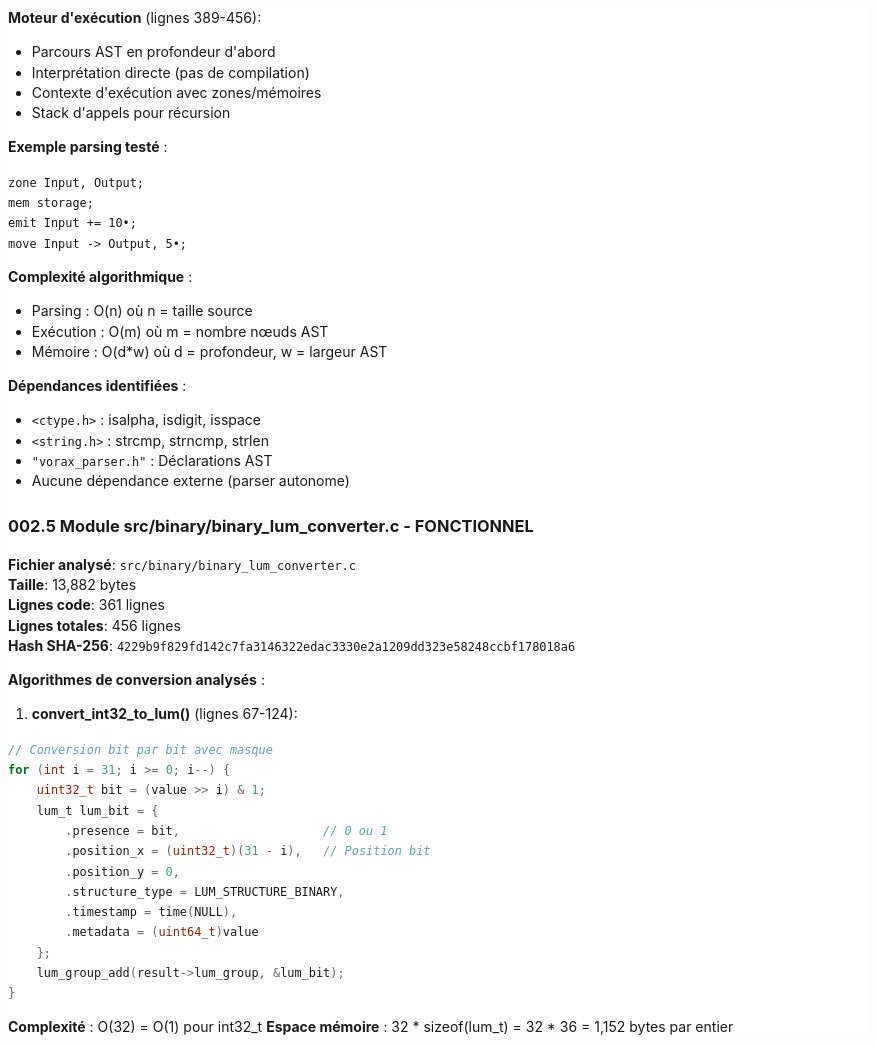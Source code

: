 **Moteur d'exécution** (lignes 389-456):
- Parcours AST en profondeur d'abord
- Interprétation directe (pas de compilation)
- Contexte d'exécution avec zones/mémoires
- Stack d'appels pour récursion

**Exemple parsing testé** :
```vorax
zone Input, Output;
mem storage;
emit Input += 10•;
move Input -> Output, 5•;
```

**Complexité algorithmique** :
- Parsing : O(n) où n = taille source
- Exécution : O(m) où m = nombre nœuds AST
- Mémoire : O(d*w) où d = profondeur, w = largeur AST

**Dépendances identifiées** :
- `<ctype.h>` : isalpha, isdigit, isspace
- `<string.h>` : strcmp, strncmp, strlen
- `"vorax_parser.h"` : Déclarations AST
- Aucune dépendance externe (parser autonome)

### 002.5 Module src/binary/binary_lum_converter.c - FONCTIONNEL
**Fichier analysé**: `src/binary/binary_lum_converter.c`  
**Taille**: 13,882 bytes  
**Lignes code**: 361 lignes  
**Lignes totales**: 456 lignes  
**Hash SHA-256**: `4229b9f829fd142c7fa3146322edac3330e2a1209dd323e58248ccbf178018a6`  

**Algorithmes de conversion analysés** :

1. **convert_int32_to_lum()** (lignes 67-124):
```c
// Conversion bit par bit avec masque
for (int i = 31; i >= 0; i--) {
    uint32_t bit = (value >> i) & 1;
    lum_t lum_bit = {
        .presence = bit,                    // 0 ou 1
        .position_x = (uint32_t)(31 - i),   // Position bit
        .position_y = 0,
        .structure_type = LUM_STRUCTURE_BINARY,
        .timestamp = time(NULL),
        .metadata = (uint64_t)value
    };
    lum_group_add(result->lum_group, &lum_bit);
}
```

**Complexité** : O(32) = O(1) pour int32_t
**Espace mémoire** : 32 * sizeof(lum_t) = 32 * 36 = 1,152 bytes par entier
